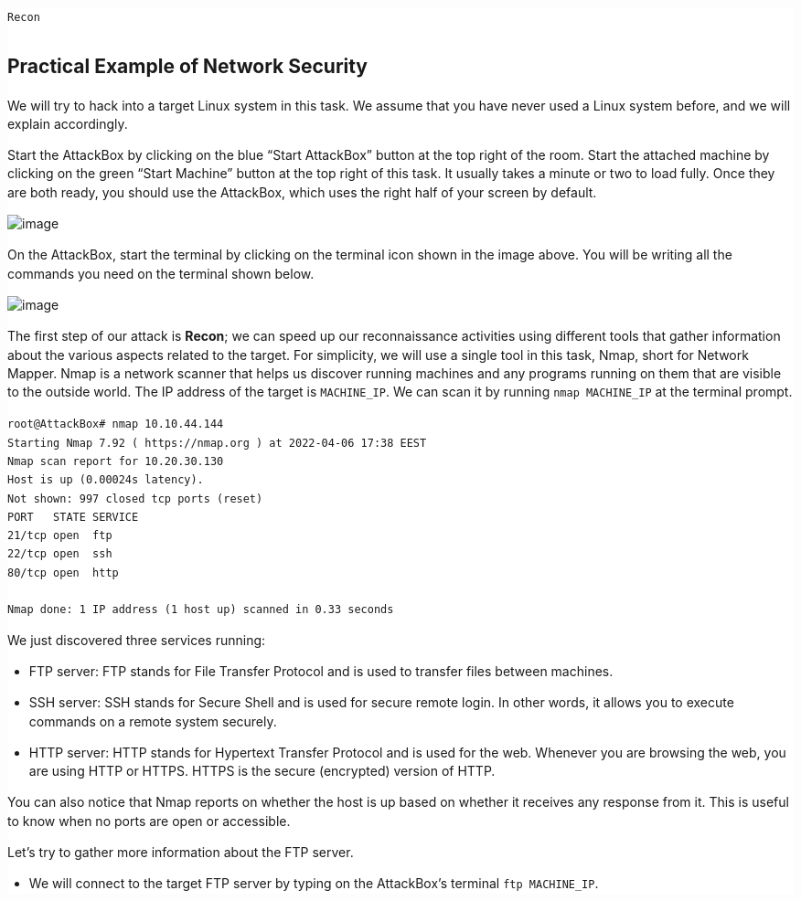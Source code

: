 `Recon`

## Practical Example of Network Security

We will try to hack into a target Linux system in this task. We assume that you have never used a Linux system before, and we will explain accordingly.

Start the AttackBox by clicking on the blue “Start AttackBox” button at the top right of the room. Start the attached machine by clicking on the green “Start Machine” button at the top right of this task. It usually takes a minute or two to load fully. Once they are both ready, you should use the AttackBox, which uses the right half of your screen by default.

![image](https://github.com/zs0b/zs0b.github.io/assets/118095276/867cdfbc-df60-45cb-8d02-c75778b724ac)

On the AttackBox, start the terminal by clicking on the terminal icon shown in the image above. You will be writing all the commands you need on the terminal shown below.

![image](https://github.com/zs0b/zs0b.github.io/assets/118095276/46f0b603-f7b7-441d-a7ac-cec9ed3628ca)

The first step of our attack is **Recon**; we can speed up our reconnaissance activities using different tools that gather information about the various aspects related to the target. For simplicity, we will use a single tool in this task, Nmap, short for Network Mapper. Nmap is a network scanner that helps us discover running machines and any programs running on them that are visible to the outside world. The IP address of the target is `MACHINE_IP`. We can scan it by running `nmap MACHINE_IP` at the terminal prompt.

```
root@AttackBox# nmap 10.10.44.144
Starting Nmap 7.92 ( https://nmap.org ) at 2022-04-06 17:38 EEST
Nmap scan report for 10.20.30.130
Host is up (0.00024s latency).
Not shown: 997 closed tcp ports (reset)
PORT   STATE SERVICE
21/tcp open  ftp
22/tcp open  ssh
80/tcp open  http

Nmap done: 1 IP address (1 host up) scanned in 0.33 seconds
```

We just discovered three services running:

- FTP server: FTP stands for File Transfer Protocol and is used to transfer files between machines.

- SSH server: SSH stands for Secure Shell and is used for secure remote login. In other words, it allows you to execute commands on a remote system securely.

- HTTP server: HTTP stands for Hypertext Transfer Protocol and is used for the web. Whenever you are browsing the web, you are using HTTP or HTTPS. HTTPS is the secure (encrypted) version of HTTP.

You can also notice that Nmap reports on whether the host is up based on whether it receives any response from it. This is useful to know when no ports are open or accessible.

Let’s try to gather more information about the FTP server.

- We will connect to the target FTP server by typing on the AttackBox’s terminal `ftp MACHINE_IP`.
